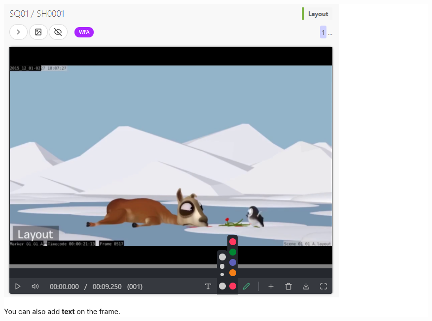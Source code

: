![review drawing](../img/getting-started/review_comment.png)

You can also add **text** on the frame.
